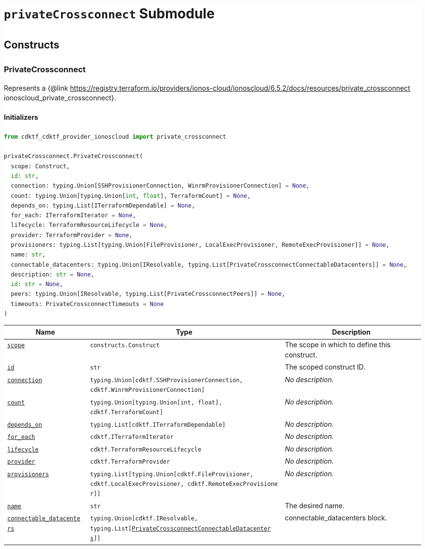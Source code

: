 # `privateCrossconnect` Submodule <a name="`privateCrossconnect` Submodule" id="@cdktf/provider-ionoscloud.privateCrossconnect"></a>

## Constructs <a name="Constructs" id="Constructs"></a>

### PrivateCrossconnect <a name="PrivateCrossconnect" id="@cdktf/provider-ionoscloud.privateCrossconnect.PrivateCrossconnect"></a>

Represents a {@link https://registry.terraform.io/providers/ionos-cloud/ionoscloud/6.5.2/docs/resources/private_crossconnect ionoscloud_private_crossconnect}.

#### Initializers <a name="Initializers" id="@cdktf/provider-ionoscloud.privateCrossconnect.PrivateCrossconnect.Initializer"></a>

```python
from cdktf_cdktf_provider_ionoscloud import private_crossconnect

privateCrossconnect.PrivateCrossconnect(
  scope: Construct,
  id: str,
  connection: typing.Union[SSHProvisionerConnection, WinrmProvisionerConnection] = None,
  count: typing.Union[typing.Union[int, float], TerraformCount] = None,
  depends_on: typing.List[ITerraformDependable] = None,
  for_each: ITerraformIterator = None,
  lifecycle: TerraformResourceLifecycle = None,
  provider: TerraformProvider = None,
  provisioners: typing.List[typing.Union[FileProvisioner, LocalExecProvisioner, RemoteExecProvisioner]] = None,
  name: str,
  connectable_datacenters: typing.Union[IResolvable, typing.List[PrivateCrossconnectConnectableDatacenters]] = None,
  description: str = None,
  id: str = None,
  peers: typing.Union[IResolvable, typing.List[PrivateCrossconnectPeers]] = None,
  timeouts: PrivateCrossconnectTimeouts = None
)
```

| **Name** | **Type** | **Description** |
| --- | --- | --- |
| <code><a href="#@cdktf/provider-ionoscloud.privateCrossconnect.PrivateCrossconnect.Initializer.parameter.scope">scope</a></code> | <code>constructs.Construct</code> | The scope in which to define this construct. |
| <code><a href="#@cdktf/provider-ionoscloud.privateCrossconnect.PrivateCrossconnect.Initializer.parameter.id">id</a></code> | <code>str</code> | The scoped construct ID. |
| <code><a href="#@cdktf/provider-ionoscloud.privateCrossconnect.PrivateCrossconnect.Initializer.parameter.connection">connection</a></code> | <code>typing.Union[cdktf.SSHProvisionerConnection, cdktf.WinrmProvisionerConnection]</code> | *No description.* |
| <code><a href="#@cdktf/provider-ionoscloud.privateCrossconnect.PrivateCrossconnect.Initializer.parameter.count">count</a></code> | <code>typing.Union[typing.Union[int, float], cdktf.TerraformCount]</code> | *No description.* |
| <code><a href="#@cdktf/provider-ionoscloud.privateCrossconnect.PrivateCrossconnect.Initializer.parameter.dependsOn">depends_on</a></code> | <code>typing.List[cdktf.ITerraformDependable]</code> | *No description.* |
| <code><a href="#@cdktf/provider-ionoscloud.privateCrossconnect.PrivateCrossconnect.Initializer.parameter.forEach">for_each</a></code> | <code>cdktf.ITerraformIterator</code> | *No description.* |
| <code><a href="#@cdktf/provider-ionoscloud.privateCrossconnect.PrivateCrossconnect.Initializer.parameter.lifecycle">lifecycle</a></code> | <code>cdktf.TerraformResourceLifecycle</code> | *No description.* |
| <code><a href="#@cdktf/provider-ionoscloud.privateCrossconnect.PrivateCrossconnect.Initializer.parameter.provider">provider</a></code> | <code>cdktf.TerraformProvider</code> | *No description.* |
| <code><a href="#@cdktf/provider-ionoscloud.privateCrossconnect.PrivateCrossconnect.Initializer.parameter.provisioners">provisioners</a></code> | <code>typing.List[typing.Union[cdktf.FileProvisioner, cdktf.LocalExecProvisioner, cdktf.RemoteExecProvisioner]]</code> | *No description.* |
| <code><a href="#@cdktf/provider-ionoscloud.privateCrossconnect.PrivateCrossconnect.Initializer.parameter.name">name</a></code> | <code>str</code> | The desired name. |
| <code><a href="#@cdktf/provider-ionoscloud.privateCrossconnect.PrivateCrossconnect.Initializer.parameter.connectableDatacenters">connectable_datacenters</a></code> | <code>typing.Union[cdktf.IResolvable, typing.List[<a href="#@cdktf/provider-ionoscloud.privateCrossconnect.PrivateCrossconnectConnectableDatacenters">PrivateCrossconnectConnectableDatacenters</a>]]</code> | connectable_datacenters block. |